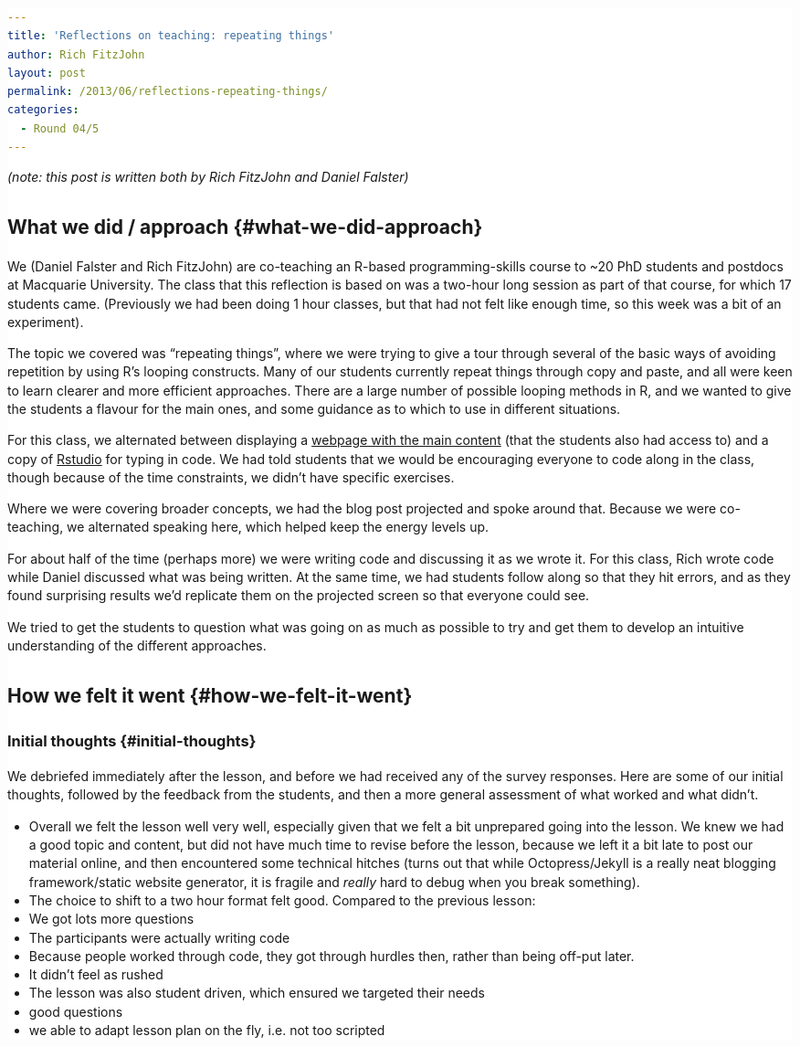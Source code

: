 ```yaml
---
title: 'Reflections on teaching: repeating things'
author: Rich FitzJohn
layout: post
permalink: /2013/06/reflections-repeating-things/
categories:
  - Round 04/5
---
```

*(note: this post is written both by Rich FitzJohn and Daniel Falster)*

## What we did / approach {#what-we-did-approach}

We (Daniel Falster and Rich FitzJohn) are co-teaching an R-based programming-skills course to ~20 PhD students and postdocs at Macquarie University. The class that this reflection is based on was a two-hour long session as part of that course, for which 17 students came. (Previously we had been doing 1 hour classes, but that had not felt like enough time, so this week was a bit of an experiment).

The topic we covered was &#8220;repeating things&#8221;, where we were trying to give a tour through several of the basic ways of avoiding repetition by using R&#8217;s looping constructs. Many of our students currently repeat things through copy and paste, and all were keen to learn clearer and more efficient approaches. There are a large number of possible looping methods in R, and we wanted to give the students a flavour for the main ones, and some guidance as to which to use in different situations.

For this class, we alternated between displaying a [webpage with the main content][1] (that the students also had access to) and a copy of [Rstudio][2] for typing in code. We had told students that we would be encouraging everyone to code along in the class, though because of the time constraints, we didn&#8217;t have specific exercises.

Where we were covering broader concepts, we had the blog post projected and spoke around that. Because we were co-teaching, we alternated speaking here, which helped keep the energy levels up.

For about half of the time (perhaps more) we were writing code and discussing it as we wrote it. For this class, Rich wrote code while Daniel discussed what was being written. At the same time, we had students follow along so that they hit errors, and as they found surprising results we&#8217;d replicate them on the projected screen so that everyone could see.

We tried to get the students to question what was going on as much as possible to try and get them to develop an intuitive understanding of the different approaches.

## How we felt it went {#how-we-felt-it-went}

### Initial thoughts {#initial-thoughts}

We debriefed immediately after the lesson, and before we had received any of the survey responses. Here are some of our initial thoughts, followed by the feedback from the students, and then a more general assessment of what worked and what didn&#8217;t.

*   Overall we felt the lesson well very well, especially given that we felt a bit unprepared going into the lesson. We knew we had a good topic and content, but did not have much time to revise before the lesson, because we left it a bit late to post our material online, and then encountered some technical hitches (turns out that while Octopress/Jekyll is a really neat blogging framework/static website generator, it is fragile and *really* hard to debug when you break something).
*   The choice to shift to a two hour format felt good. Compared to the previous lesson:
*   We got lots more questions
*   The participants were actually writing code
*   Because people worked through code, they got through hurdles then, rather than being off-put later.
*   It didn&#8217;t feel as rushed
*   The lesson was also student driven, which ensured we targeted their needs
*   good questions
*   we able to adapt lesson plan on the fly, i.e. not too scripted

 [1]: http://nicercode.github.io/guides/repeating-things
 [2]: http://rstudio.com
 [3]: http://www.surveymonkey.com/
 [4]: http://learnyouahaskell.com/recursion